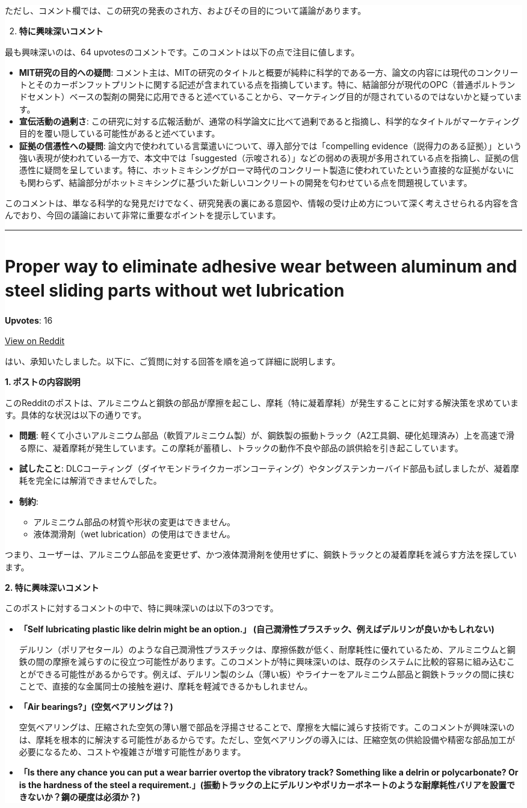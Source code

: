 ただし、コメント欄では、この研究の発表のされ方、およびその目的について議論があります。

2.  **特に興味深いコメント**

最も興味深いのは、64 upvotesのコメントです。このコメントは以下の点で注目に値します。

*   **MIT研究の目的への疑問**: コメント主は、MITの研究のタイトルと概要が純粋に科学的である一方、論文の内容には現代のコンクリートとそのカーボンフットプリントに関する記述が含まれている点を指摘しています。特に、結論部分が現代のOPC（普通ポルトランドセメント）ベースの製剤の開発に応用できると述べていることから、マーケティング目的が隠されているのではないかと疑っています。
*   **宣伝活動の過剰さ**: この研究に対する広報活動が、通常の科学論文に比べて過剰であると指摘し、科学的なタイトルがマーケティング目的を覆い隠している可能性があると述べています。
*   **証拠の信憑性への疑問**: 論文内で使われている言葉遣いについて、導入部分では「compelling evidence（説得力のある証拠）」という強い表現が使われている一方で、本文中では「suggested（示唆される）」などの弱めの表現が多用されている点を指摘し、証拠の信憑性に疑問を呈しています。特に、ホットミキシングがローマ時代のコンクリート製造に使われていたという直接的な証拠がないにも関わらず、結論部分がホットミキシングに基づいた新しいコンクリートの開発を匂わせている点を問題視しています。

このコメントは、単なる科学的な発見だけでなく、研究発表の裏にある意図や、情報の受け止め方について深く考えさせられる内容を含んでおり、今回の議論において非常に重要なポイントを提示しています。


---

# Proper way to eliminate adhesive wear between aluminum and steel sliding parts without wet lubrication

**Upvotes**: 16



[View on Reddit](https://www.reddit.com/r/AskEngineers/comments/1j8flvn/proper_way_to_eliminate_adhesive_wear_between/)

はい、承知いたしました。以下に、ご質問に対する回答を順を追って詳細に説明します。

**1. ポストの内容説明**

このRedditのポストは、アルミニウムと鋼鉄の部品が摩擦を起こし、摩耗（特に凝着摩耗）が発生することに対する解決策を求めています。具体的な状況は以下の通りです。

*   **問題**: 軽くて小さいアルミニウム部品（軟質アルミニウム製）が、鋼鉄製の振動トラック（A2工具鋼、硬化処理済み）上を高速で滑る際に、凝着摩耗が発生しています。この摩耗が蓄積し、トラックの動作不良や部品の誤供給を引き起こしています。

*   **試したこと**: DLCコーティング（ダイヤモンドライクカーボンコーティング）やタングステンカーバイド部品も試しましたが、凝着摩耗を完全には解消できませんでした。

*   **制約**:
    *   アルミニウム部品の材質や形状の変更はできません。
    *   液体潤滑剤（wet lubrication）の使用はできません。

つまり、ユーザーは、アルミニウム部品を変更せず、かつ液体潤滑剤を使用せずに、鋼鉄トラックとの凝着摩耗を減らす方法を探しています。

**2. 特に興味深いコメント**

このポストに対するコメントの中で、特に興味深いのは以下の3つです。

*   **「Self lubricating plastic like delrin might be an option.」 (自己潤滑性プラスチック、例えばデルリンが良いかもしれない)**

    デルリン（ポリアセタール）のような自己潤滑性プラスチックは、摩擦係数が低く、耐摩耗性に優れているため、アルミニウムと鋼鉄の間の摩擦を減らすのに役立つ可能性があります。このコメントが特に興味深いのは、既存のシステムに比較的容易に組み込むことができる可能性があるからです。例えば、デルリン製のシム（薄い板）やライナーをアルミニウム部品と鋼鉄トラックの間に挟むことで、直接的な金属同士の接触を避け、摩耗を軽減できるかもしれません。

*   **「Air bearings?」(空気ベアリングは？)**

    空気ベアリングは、圧縮された空気の薄い層で部品を浮揚させることで、摩擦を大幅に減らす技術です。このコメントが興味深いのは、摩耗を根本的に解決する可能性があるからです。ただし、空気ベアリングの導入には、圧縮空気の供給設備や精密な部品加工が必要になるため、コストや複雑さが増す可能性があります。

*   **「Is there any chance you can put a wear barrier overtop the vibratory track? Something like a delrin or polycarbonate? Or is the hardness of the steel a requirement.」(振動トラックの上にデルリンやポリカーボネートのような耐摩耗性バリアを設置できないか？鋼の硬度は必須か？)**
